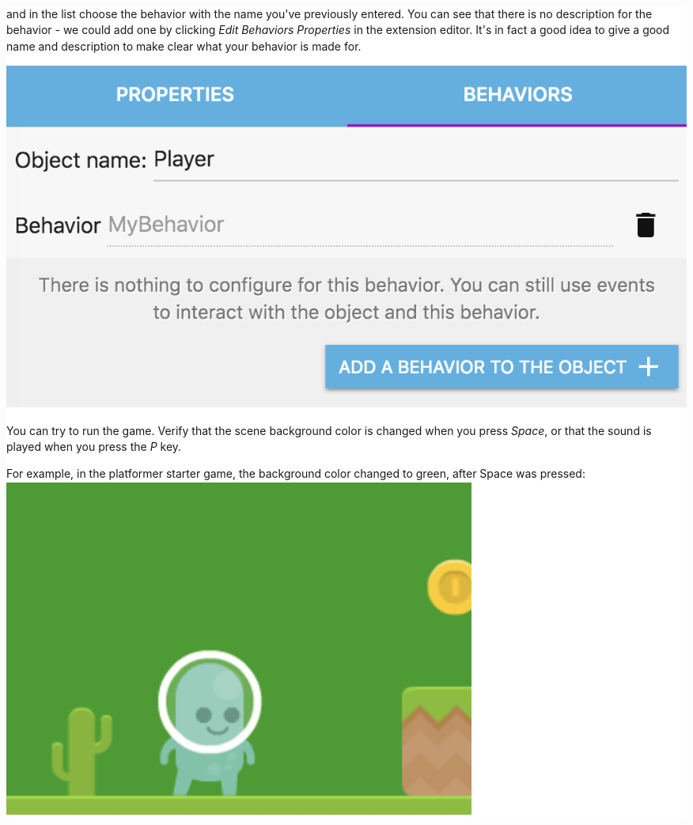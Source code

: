 and in the list choose the behavior with the name you've previously entered. You can see that there is no description for the behavior - we could add one by clicking *Edit Behaviors Properties* in the extension editor. It's in fact a good idea to give a good name and description to make clear what your behavior is made for.

![](pasted/20200329-163332.png)

You can try to run the game.
Verify that the scene background color is changed when you press *Space*, or that the sound is played when you press the *P* key.

For example, in the platformer starter game, the background color changed to green, after Space was pressed:
![](pasted/20200329-164012.png)
